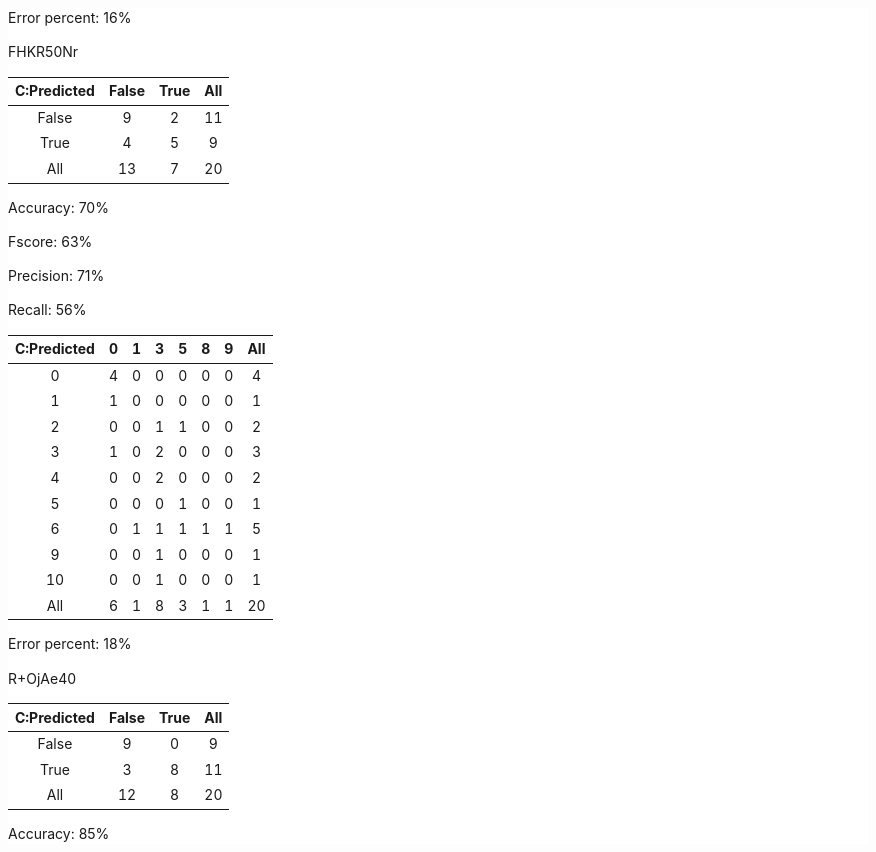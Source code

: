 Error percent:	16%



FHKR50Nr

| C:Predicted | False | True | All |
|:---:|:---:|:---:|:---:|
| False | 9 | 2 | 11 |
| True | 4 | 5 | 9 |
| All | 13 | 7 | 20 |

Accuracy:	70%

Fscore:		63%

Precision:	71%

Recall:		56%



| C:Predicted | 0 | 1 | 3 | 5 | 8 | 9 | All |
|:---:|:---:|:---:|:---:|:---:|:---:|:---:|:---:|
| 0 | 4 | 0 | 0 | 0 | 0 | 0 | 4 |
| 1 | 1 | 0 | 0 | 0 | 0 | 0 | 1 |
| 2 | 0 | 0 | 1 | 1 | 0 | 0 | 2 |
| 3 | 1 | 0 | 2 | 0 | 0 | 0 | 3 |
| 4 | 0 | 0 | 2 | 0 | 0 | 0 | 2 |
| 5 | 0 | 0 | 0 | 1 | 0 | 0 | 1 |
| 6 | 0 | 1 | 1 | 1 | 1 | 1 | 5 |
| 9 | 0 | 0 | 1 | 0 | 0 | 0 | 1 |
| 10 | 0 | 0 | 1 | 0 | 0 | 0 | 1 |
| All | 6 | 1 | 8 | 3 | 1 | 1 | 20 |

Error percent:	18%



R+OjAe40

| C:Predicted | False | True | All |
|:---:|:---:|:---:|:---:|
| False | 9 | 0 | 9 |
| True | 3 | 8 | 11 |
| All | 12 | 8 | 20 |

Accuracy:	85%
